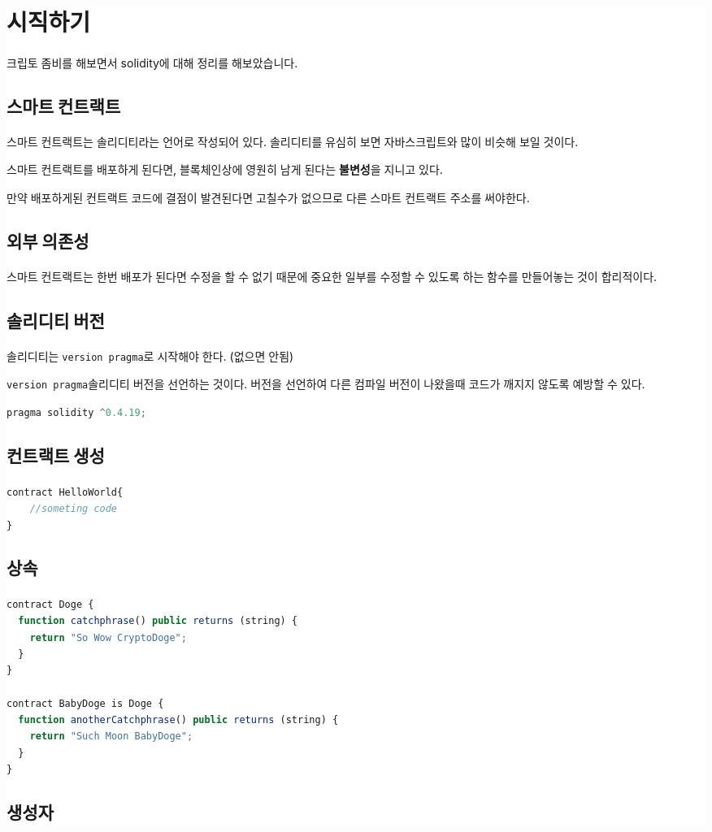 
# 시직하기
크립토 좀비를 해보면서 solidity에 대해 정리를 해보았습니다.
## 스마트 컨트랙트

스마트 컨트랙트는 솔리디티라는 언어로 작성되어 있다. 솔리디티를 유심히 보면 자바스크립트와 많이 비슷해 보일 것이다.

스마트 컨트랙트를 배포하게 된다면, 블록체인상에 영원히 남게 된다는 **불변성**을 지니고 있다.

만약 배포하게된 컨트랙트 코드에 결점이 발견된다면 고칠수가 없으므로 다른 스마트 컨트랙트 주소를 써야한다.

## 외부 의존성

스마트 컨트랙트는 한번 배포가 된다면 수정을 할 수 없기 때문에 중요한 일부를 수정할 수 있도록 하는 함수를 만들어놓는 것이 합리적이다.

## 솔리디티 버전

솔리디티는 `version pragma`로 시작해야 한다. (없으면 안됨)

`version pragma`솔리디티 버전을 선언하는 것이다. 버전을 선언하여 다른 컴파일 버전이 나왔을때 코드가 깨지지 않도록 예방할 수 있다.

```jsx
pragma solidity ^0.4.19; 
```

## 컨트랙트 생성

```jsx
contract HelloWorld{
	//someting code
}
```

## 상속

```jsx
contract Doge {
  function catchphrase() public returns (string) {
    return "So Wow CryptoDoge";
  }
}

contract BabyDoge is Doge {
  function anotherCatchphrase() public returns (string) {
    return "Such Moon BabyDoge";
  }
}
```

## 생성자
